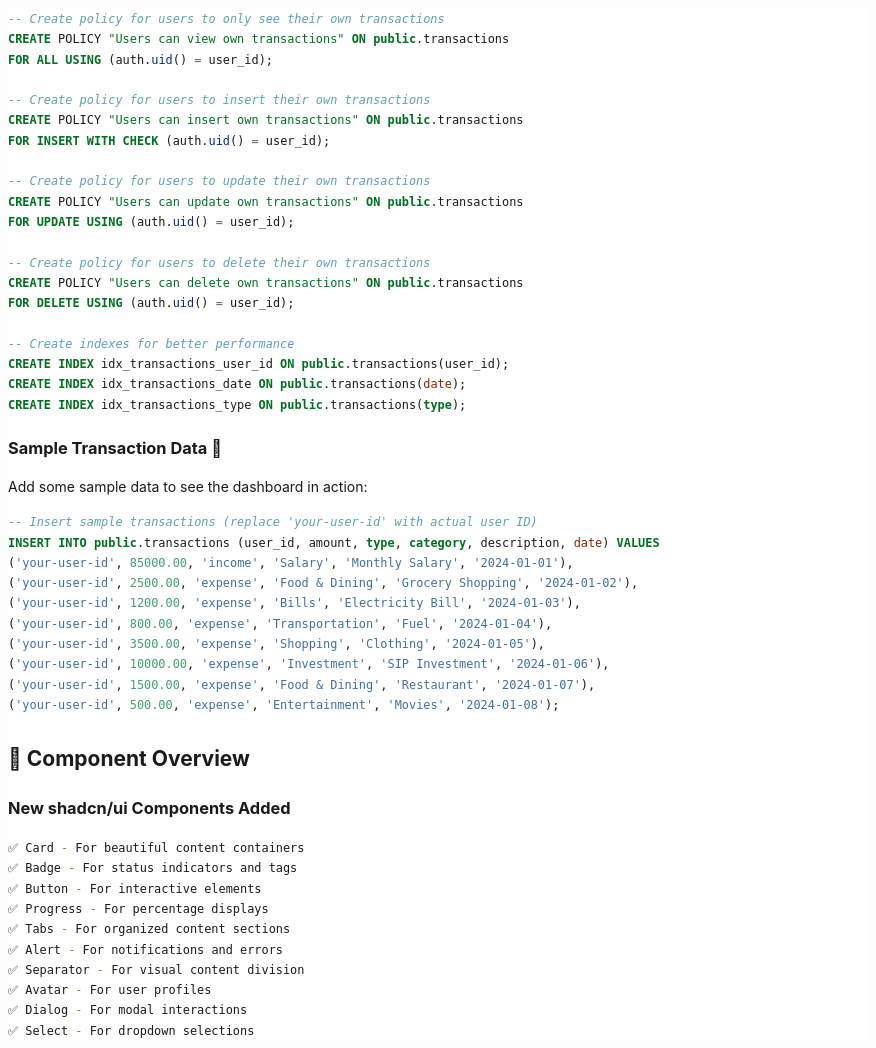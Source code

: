 ```sql
-- Create policy for users to only see their own transactions
CREATE POLICY "Users can view own transactions" ON public.transactions
FOR ALL USING (auth.uid() = user_id);

-- Create policy for users to insert their own transactions
CREATE POLICY "Users can insert own transactions" ON public.transactions
FOR INSERT WITH CHECK (auth.uid() = user_id);

-- Create policy for users to update their own transactions
CREATE POLICY "Users can update own transactions" ON public.transactions
FOR UPDATE USING (auth.uid() = user_id);

-- Create policy for users to delete their own transactions
CREATE POLICY "Users can delete own transactions" ON public.transactions
FOR DELETE USING (auth.uid() = user_id);

-- Create indexes for better performance
CREATE INDEX idx_transactions_user_id ON public.transactions(user_id);
CREATE INDEX idx_transactions_date ON public.transactions(date);
CREATE INDEX idx_transactions_type ON public.transactions(type);
```

### **Sample Transaction Data** 📝
Add some sample data to see the dashboard in action:

```sql
-- Insert sample transactions (replace 'your-user-id' with actual user ID)
INSERT INTO public.transactions (user_id, amount, type, category, description, date) VALUES
('your-user-id', 85000.00, 'income', 'Salary', 'Monthly Salary', '2024-01-01'),
('your-user-id', 2500.00, 'expense', 'Food & Dining', 'Grocery Shopping', '2024-01-02'),
('your-user-id', 1200.00, 'expense', 'Bills', 'Electricity Bill', '2024-01-03'),
('your-user-id', 800.00, 'expense', 'Transportation', 'Fuel', '2024-01-04'),
('your-user-id', 3500.00, 'expense', 'Shopping', 'Clothing', '2024-01-05'),
('your-user-id', 10000.00, 'expense', 'Investment', 'SIP Investment', '2024-01-06'),
('your-user-id', 1500.00, 'expense', 'Food & Dining', 'Restaurant', '2024-01-07'),
('your-user-id', 500.00, 'expense', 'Entertainment', 'Movies', '2024-01-08');
```

## 🎨 **Component Overview**

### **New shadcn/ui Components Added**
```bash
✅ Card - For beautiful content containers
✅ Badge - For status indicators and tags
✅ Button - For interactive elements
✅ Progress - For percentage displays
✅ Tabs - For organized content sections
✅ Alert - For notifications and errors
✅ Separator - For visual content division
✅ Avatar - For user profiles
✅ Dialog - For modal interactions
✅ Select - For dropdown selections
```
